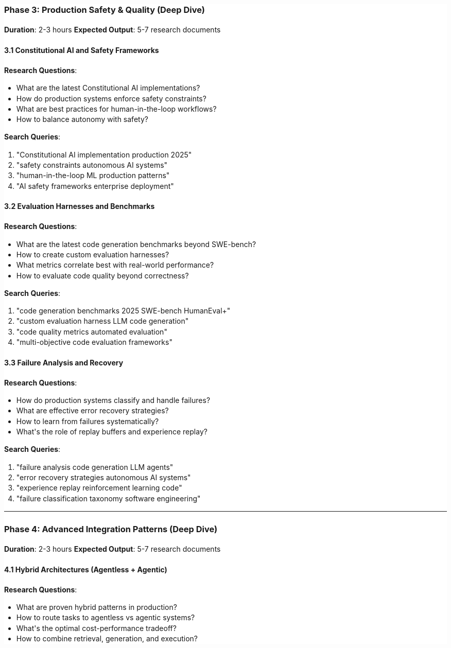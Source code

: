 
### Phase 3: Production Safety & Quality (Deep Dive)
**Duration**: 2-3 hours
**Expected Output**: 5-7 research documents

#### 3.1 Constitutional AI and Safety Frameworks
**Research Questions**:
- What are the latest Constitutional AI implementations?
- How do production systems enforce safety constraints?
- What are best practices for human-in-the-loop workflows?
- How to balance autonomy with safety?

**Search Queries**:
1. "Constitutional AI implementation production 2025"
2. "safety constraints autonomous AI systems"
3. "human-in-the-loop ML production patterns"
4. "AI safety frameworks enterprise deployment"

#### 3.2 Evaluation Harnesses and Benchmarks
**Research Questions**:
- What are the latest code generation benchmarks beyond SWE-bench?
- How to create custom evaluation harnesses?
- What metrics correlate best with real-world performance?
- How to evaluate code quality beyond correctness?

**Search Queries**:
1. "code generation benchmarks 2025 SWE-bench HumanEval+"
2. "custom evaluation harness LLM code generation"
3. "code quality metrics automated evaluation"
4. "multi-objective code evaluation frameworks"

#### 3.3 Failure Analysis and Recovery
**Research Questions**:
- How do production systems classify and handle failures?
- What are effective error recovery strategies?
- How to learn from failures systematically?
- What's the role of replay buffers and experience replay?

**Search Queries**:
1. "failure analysis code generation LLM agents"
2. "error recovery strategies autonomous AI systems"
3. "experience replay reinforcement learning code"
4. "failure classification taxonomy software engineering"

---

### Phase 4: Advanced Integration Patterns (Deep Dive)
**Duration**: 2-3 hours
**Expected Output**: 5-7 research documents

#### 4.1 Hybrid Architectures (Agentless + Agentic)
**Research Questions**:
- What are proven hybrid patterns in production?
- How to route tasks to agentless vs agentic systems?
- What's the optimal cost-performance tradeoff?
- How to combine retrieval, generation, and execution?
